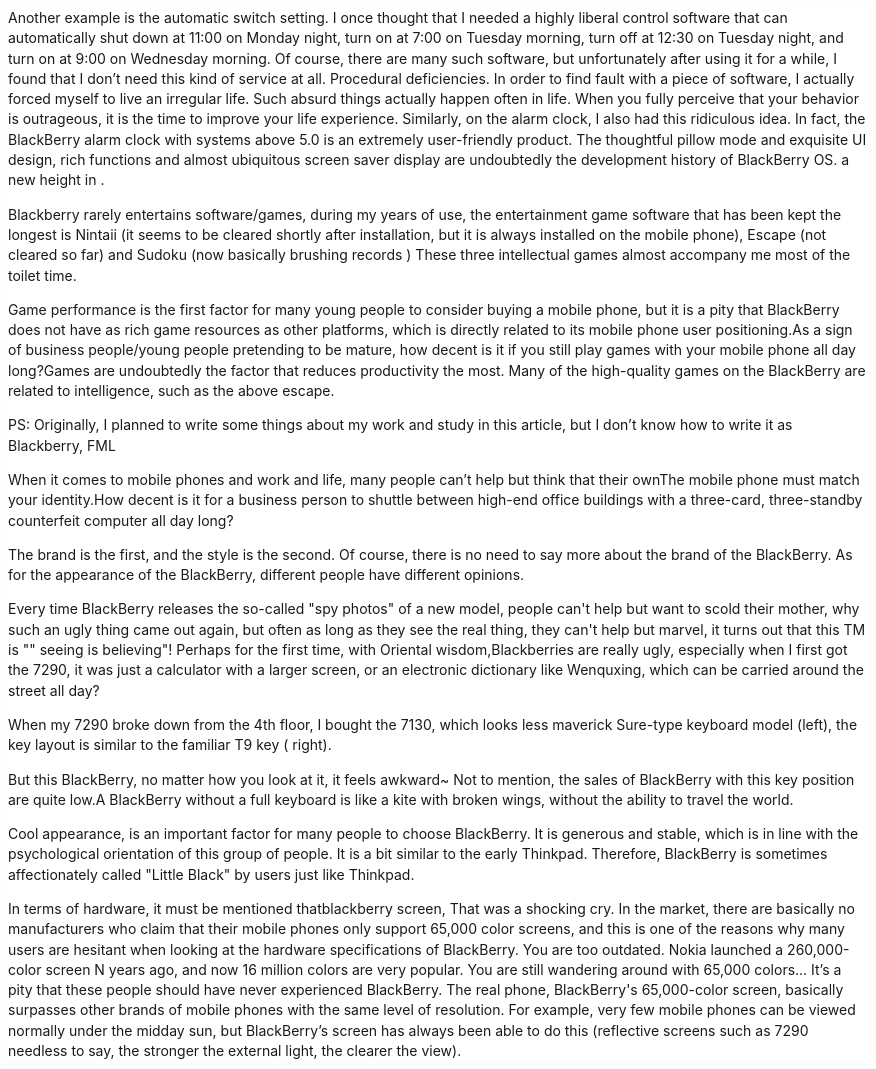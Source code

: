 Another example is the automatic switch setting. I once thought that I needed a highly liberal control software that can automatically shut down at 11:00 on Monday night, turn on at 7:00 on Tuesday morning, turn off at 12:30 on Tuesday night, and turn on at 9:00 on Wednesday morning. Of course, there are many such software, but unfortunately after using it for a while, I found that I don’t need this kind of service at all. Procedural deficiencies. In order to find fault with a piece of software, I actually forced myself to live an irregular life. Such absurd things actually happen often in life. When you fully perceive that your behavior is outrageous, it is the time to improve your life experience. Similarly, on the alarm clock, I also had this ridiculous idea. In fact, the BlackBerry alarm clock with systems above 5.0 is an extremely user-friendly product. The thoughtful pillow mode and exquisite UI design, rich functions and almost ubiquitous screen saver display are undoubtedly the development history of BlackBerry OS. a new height in .

Blackberry rarely entertains software/games, during my years of use, the entertainment game software that has been kept the longest is Nintaii (it seems to be cleared shortly after installation, but it is always installed on the mobile phone), Escape (not cleared so far) and Sudoku (now basically brushing records ) These three intellectual games almost accompany me most of the toilet time.

Game performance is the first factor for many young people to consider buying a mobile phone, but it is a pity that BlackBerry does not have as rich game resources as other platforms, which is directly related to its mobile phone user positioning.As a sign of business people/young people pretending to be mature, how decent is it if you still play games with your mobile phone all day long?Games are undoubtedly the factor that reduces productivity the most. Many of the high-quality games on the BlackBerry are related to intelligence, such as the above escape.

PS: Originally, I planned to write some things about my work and study in this article, but I don’t know how to write it as Blackberry, FML

When it comes to mobile phones and work and life, many people can’t help but think that their ownThe mobile phone must match your identity.How decent is it for a business person to shuttle between high-end office buildings with a three-card, three-standby counterfeit computer all day long?

The brand is the first, and the style is the second. Of course, there is no need to say more about the brand of the BlackBerry. As for the appearance of the BlackBerry, different people have different opinions.

Every time BlackBerry releases the so-called "spy photos" of a new model, people can't help but want to scold their mother, why such an ugly thing came out again, but often as long as they see the real thing, they can't help but marvel, it turns out that this TM is "" seeing is believing"! Perhaps for the first time, with Oriental wisdom,Blackberries are really ugly, especially when I first got the 7290, it was just a calculator with a larger screen, or an electronic dictionary like Wenquxing, which can be carried around the street all day?

When my 7290 broke down from the 4th floor, I bought the 7130, which looks less maverick Sure-type keyboard model (left), the key layout is similar to the familiar T9 key ( right).

But this BlackBerry, no matter how you look at it, it feels awkward~ Not to mention, the sales of BlackBerry with this key position are quite low.A BlackBerry without a full keyboard is like a kite with broken wings, without the ability to travel the world.

Cool appearance, is an important factor for many people to choose BlackBerry. It is generous and stable, which is in line with the psychological orientation of this group of people. It is a bit similar to the early Thinkpad. Therefore, BlackBerry is sometimes affectionately called "Little Black" by users just like Thinkpad.

In terms of hardware, it must be mentioned thatblackberry screen, That was a shocking cry. In the market, there are basically no manufacturers who claim that their mobile phones only support 65,000 color screens, and this is one of the reasons why many users are hesitant when looking at the hardware specifications of BlackBerry. You are too outdated. Nokia launched a 260,000-color screen N years ago, and now 16 million colors are very popular. You are still wandering around with 65,000 colors... It’s a pity that these people should have never experienced BlackBerry. The real phone, BlackBerry's 65,000-color screen, basically surpasses other brands of mobile phones with the same level of resolution. For example, very few mobile phones can be viewed normally under the midday sun, but BlackBerry’s screen has always been able to do this (reflective screens such as 7290 needless to say, the stronger the external light, the clearer the view).
